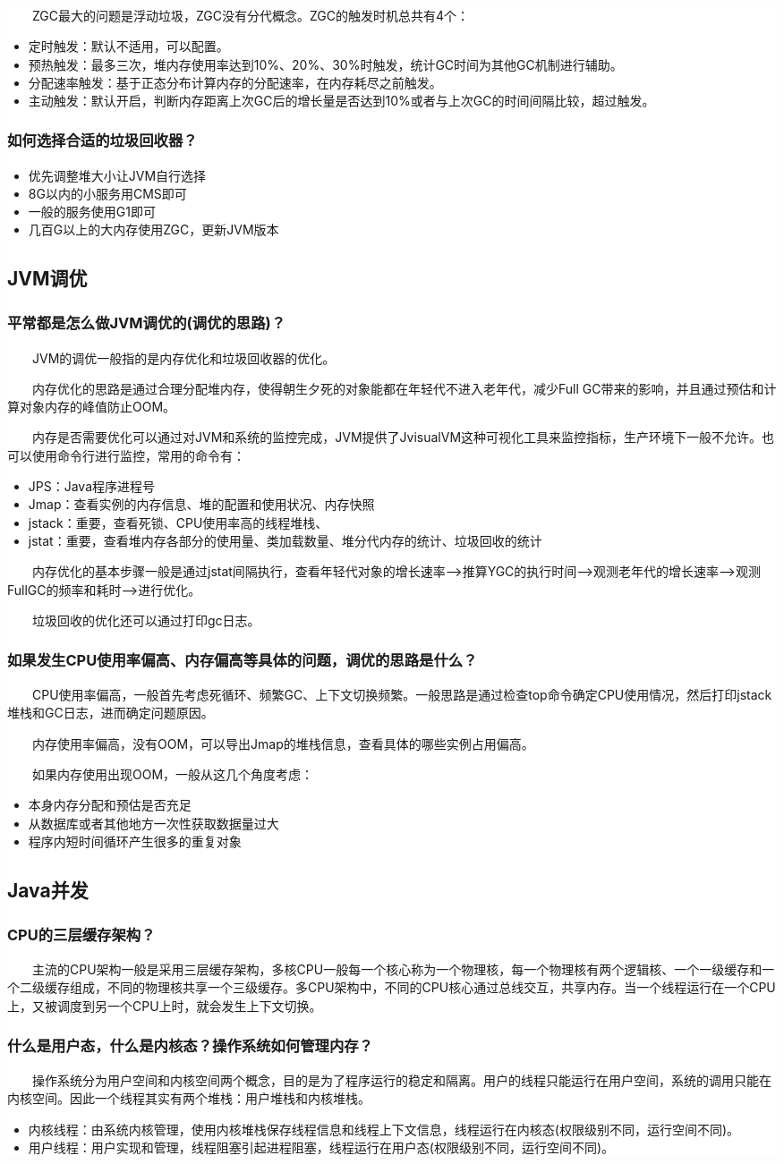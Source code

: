 &#8195;&#8195;ZGC最大的问题是浮动垃圾，ZGC没有分代概念。ZGC的触发时机总共有4个：
- 定时触发：默认不适用，可以配置。
- 预热触发：最多三次，堆内存使用率达到10%、20%、30%时触发，统计GC时间为其他GC机制进行辅助。
- 分配速率触发：基于正态分布计算内存的分配速率，在内存耗尽之前触发。
- 主动触发：默认开启，判断内存距离上次GC后的增长量是否达到10%或者与上次GC的时间间隔比较，超过触发。

### 如何选择合适的垃圾回收器？
- 优先调整堆大小让JVM自行选择
- 8G以内的小服务用CMS即可
- 一般的服务使用G1即可
- 几百G以上的大内存使用ZGC，更新JVM版本

## JVM调优
### 平常都是怎么做JVM调优的(调优的思路)？
&#8195;&#8195;JVM的调优一般指的是内存优化和垃圾回收器的优化。

&#8195;&#8195;内存优化的思路是通过合理分配堆内存，使得朝生夕死的对象能都在年轻代不进入老年代，减少Full GC带来的影响，并且通过预估和计算对象内存的峰值防止OOM。

&#8195;&#8195;内存是否需要优化可以通过对JVM和系统的监控完成，JVM提供了JvisualVM这种可视化工具来监控指标，生产环境下一般不允许。也可以使用命令行进行监控，常用的命令有：
- JPS：Java程序进程号
- Jmap：查看实例的内存信息、堆的配置和使用状况、内存快照
- jstack：重要，查看死锁、CPU使用率高的线程堆栈、
- jstat：重要，查看堆内存各部分的使用量、类加载数量、堆分代内存的统计、垃圾回收的统计

&#8195;&#8195;内存优化的基本步骤一般是通过jstat间隔执行，查看年轻代对象的增长速率-->推算YGC的执行时间-->观测老年代的增长速率-->观测FullGC的频率和耗时-->进行优化。

&#8195;&#8195;垃圾回收的优化还可以通过打印gc日志。

### 如果发生CPU使用率偏高、内存偏高等具体的问题，调优的思路是什么？
&#8195;&#8195;CPU使用率偏高，一般首先考虑死循环、频繁GC、上下文切换频繁。一般思路是通过检查top命令确定CPU使用情况，然后打印jstack堆栈和GC日志，进而确定问题原因。

&#8195;&#8195;内存使用率偏高，没有OOM，可以导出Jmap的堆栈信息，查看具体的哪些实例占用偏高。

&#8195;&#8195;如果内存使用出现OOM，一般从这几个角度考虑：
- 本身内存分配和预估是否充足
- 从数据库或者其他地方一次性获取数据量过大
- 程序内短时间循环产生很多的重复对象


## Java并发
### CPU的三层缓存架构？
&#8195;&#8195;主流的CPU架构一般是采用三层缓存架构，多核CPU一般每一个核心称为一个物理核，每一个物理核有两个逻辑核、一个一级缓存和一个二级缓存组成，不同的物理核共享一个三级缓存。多CPU架构中，不同的CPU核心通过总线交互，共享内存。当一个线程运行在一个CPU上，又被调度到另一个CPU上时，就会发生上下文切换。

### 什么是用户态，什么是内核态？操作系统如何管理内存？
&#8195;&#8195;操作系统分为用户空间和内核空间两个概念，目的是为了程序运行的稳定和隔离。用户的线程只能运行在用户空间，系统的调用只能在内核空间。因此一个线程其实有两个堆栈：用户堆栈和内核堆栈。
- 内核线程：由系统内核管理，使用内核堆栈保存线程信息和线程上下文信息，线程运行在内核态(权限级别不同，运行空间不同)。
- 用户线程：用户实现和管理，线程阻塞引起进程阻塞，线程运行在用户态(权限级别不同，运行空间不同)。
